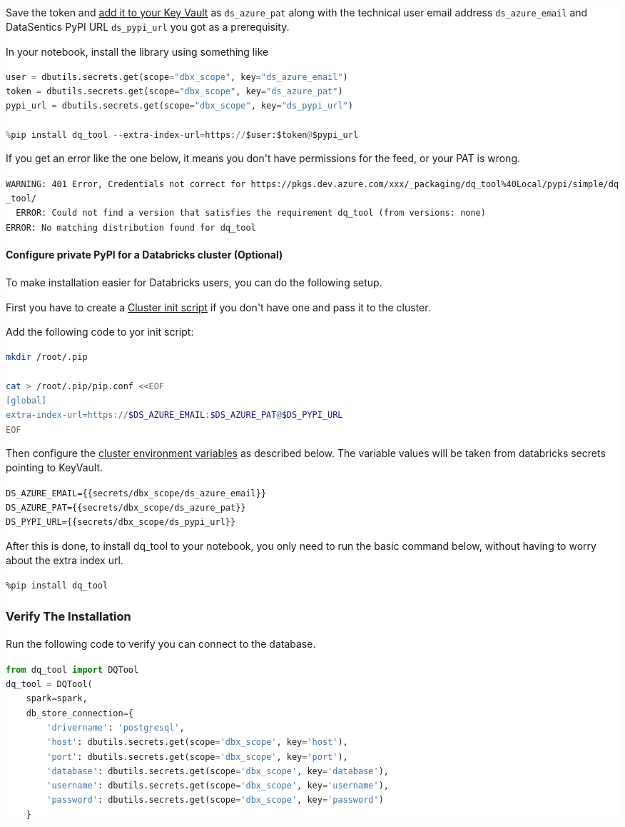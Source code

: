 Save the token and [add it to your Key Vault](https://docs.microsoft.com/en-us/azure/key-vault/secrets/quick-create-portal) as `ds_azure_pat` along with the technical user email address `ds_azure_email` and DataSentics PyPI URL `ds_pypi_url` you got as a prerequisity.

In your notebook, install the library using something like

```python
user = dbutils.secrets.get(scope="dbx_scope", key="ds_azure_email")
token = dbutils.secrets.get(scope="dbx_scope", key="ds_azure_pat")
pypi_url = dbutils.secrets.get(scope="dbx_scope", key="ds_pypi_url")

%pip install dq_tool --extra-index-url=https://$user:$token@$pypi_url
```

If you get an error like the one below, it means you don't have permissions for the feed, or your PAT is wrong.

```
WARNING: 401 Error, Credentials not correct for https://pkgs.dev.azure.com/xxx/_packaging/dq_tool%40Local/pypi/simple/dq_tool/
  ERROR: Could not find a version that satisfies the requirement dq_tool (from versions: none)
ERROR: No matching distribution found for dq_tool
```

#### Configure private PyPI for a Databricks cluster (Optional)
To make installation easier for Databricks users, you can do the following setup. 

First you have to create a [Cluster init script](https://docs.microsoft.com/en-us/azure/databricks/clusters/init-scripts) if you don't have one and pass it to the cluster. 

Add the following code to yor init script:
```sh
mkdir /root/.pip

cat > /root/.pip/pip.conf <<EOF
[global]
extra-index-url=https://$DS_AZURE_EMAIL:$DS_AZURE_PAT@$DS_PYPI_URL
EOF
```
Then configure the [cluster environment variables](https://docs.databricks.com/clusters/configure.html#environment-variables) as described below. The variable values will be taken from databricks secrets pointing to KeyVault.
```
DS_AZURE_EMAIL={{secrets/dbx_scope/ds_azure_email}}
DS_AZURE_PAT={{secrets/dbx_scope/ds_azure_pat}}
DS_PYPI_URL={{secrets/dbx_scope/ds_pypi_url}}
```

After this is done, to install dq_tool to your notebook, you only need to run the basic command below, without having to worry about the extra index url.
```
%pip install dq_tool
```

### Verify The Installation
Run the following code to verify you can connect to the database. 
```python
from dq_tool import DQTool
dq_tool = DQTool(
    spark=spark,
    db_store_connection={
        'drivername': 'postgresql',
        'host': dbutils.secrets.get(scope='dbx_scope', key='host'),
        'port': dbutils.secrets.get(scope='dbx_scope', key='port'),
        'database': dbutils.secrets.get(scope='dbx_scope', key='database'),
        'username': dbutils.secrets.get(scope='dbx_scope', key='username'),
        'password': dbutils.secrets.get(scope='dbx_scope', key='password')
    }
```